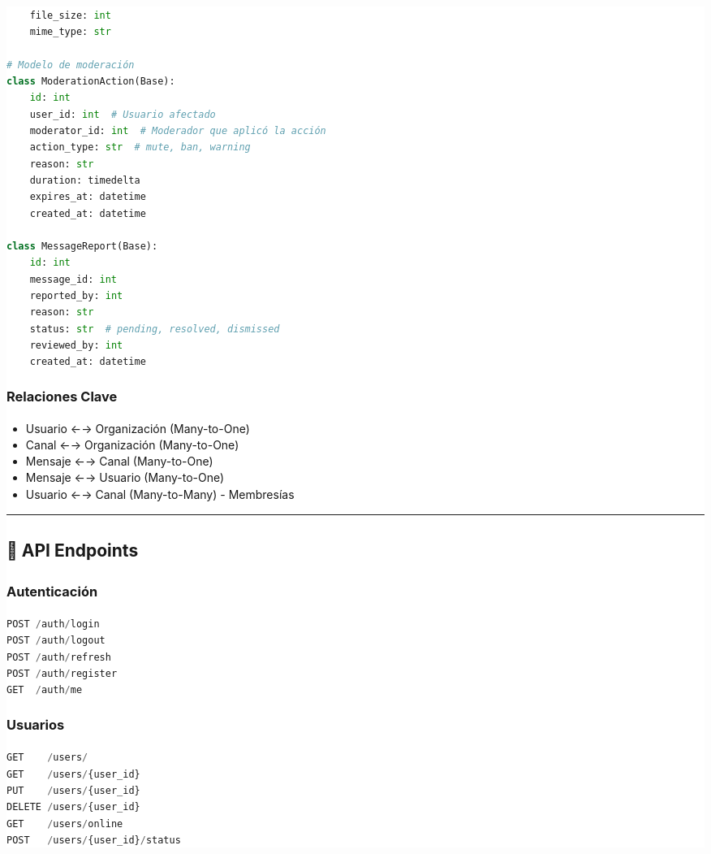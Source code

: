 ```python
    file_size: int
    mime_type: str

# Modelo de moderación
class ModerationAction(Base):
    id: int
    user_id: int  # Usuario afectado
    moderator_id: int  # Moderador que aplicó la acción
    action_type: str  # mute, ban, warning
    reason: str
    duration: timedelta
    expires_at: datetime
    created_at: datetime

class MessageReport(Base):
    id: int
    message_id: int
    reported_by: int
    reason: str
    status: str  # pending, resolved, dismissed
    reviewed_by: int
    created_at: datetime
```

### **Relaciones Clave**

- Usuario ←→ Organización (Many-to-One)
- Canal ←→ Organización (Many-to-One)
- Mensaje ←→ Canal (Many-to-One)
- Mensaje ←→ Usuario (Many-to-One)
- Usuario ←→ Canal (Many-to-Many) - Membresías

---

## 🔌 API Endpoints

### **Autenticación**

```python
POST /auth/login
POST /auth/logout
POST /auth/refresh
POST /auth/register
GET  /auth/me
```

### **Usuarios**

```python
GET    /users/
GET    /users/{user_id}
PUT    /users/{user_id}
DELETE /users/{user_id}
GET    /users/online
POST   /users/{user_id}/status
```
